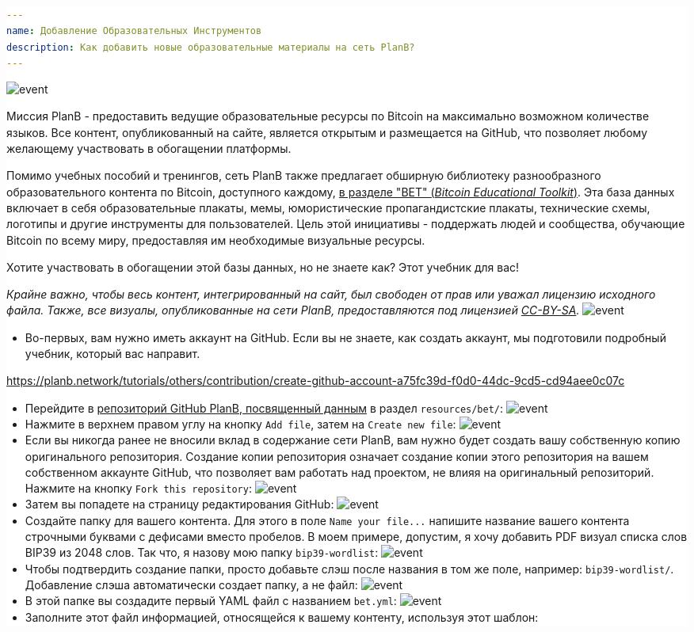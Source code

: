 ```yaml
---
name: Добавление Образовательных Инструментов
description: Как добавить новые образовательные материалы на сеть PlanB?
---
```

![event](assets/cover.webp)

Миссия PlanB - предоставить ведущие образовательные ресурсы по Bitcoin на максимально возможном количестве языков. Все контент, опубликованный на сайте, является открытым и размещается на GitHub, что позволяет любому желающему участвовать в обогащении платформы.

Помимо учебных пособий и тренингов, сеть PlanB также предлагает обширную библиотеку разнообразного образовательного контента по Bitcoin, доступного каждому, [в разделе "BET" (_Bitcoin Educational Toolkit_)](https://planb.network/resources/bet). Эта база данных включает в себя образовательные плакаты, мемы, юмористические пропагандистские плакаты, технические схемы, логотипы и другие инструменты для пользователей. Цель этой инициативы - поддержать людей и сообщества, обучающие Bitcoin по всему миру, предоставляя им необходимые визуальные ресурсы.

Хотите участвовать в обогащении этой базы данных, но не знаете как? Этот учебник для вас!

*Крайне важно, чтобы весь контент, интегрированный на сайт, был свободен от прав или уважал лицензию исходного файла. Также, все визуалы, опубликованные на сети PlanB, предоставляются под лицензией [CC-BY-SA](https://creativecommons.org/licenses/by-sa/4.0/).*
![event](assets/01.webp)
- Во-первых, вам нужно иметь аккаунт на GitHub. Если вы не знаете, как создать аккаунт, мы подготовили подробный учебник, который вас направит.

https://planb.network/tutorials/others/contribution/create-github-account-a75fc39d-f0d0-44dc-9cd5-cd94aee0c07c


- Перейдите в [репозиторий GitHub PlanB, посвященный данным](https://github.com/PlanB-Network/bitcoin-educational-content/tree/dev/resources/bet) в раздел `resources/bet/`:
![event](assets/02.webp)
- Нажмите в верхнем правом углу на кнопку `Add file`, затем на `Create new file`:
![event](assets/03.webp)
- Если вы никогда ранее не вносили вклад в содержание сети PlanB, вам нужно будет создать вашу собственную копию оригинального репозитория. Создание копии репозитория означает создание копии этого репозитория на вашем собственном аккаунте GitHub, что позволяет вам работать над проектом, не влияя на оригинальный репозиторий. Нажмите на кнопку `Fork this repository`:
![event](assets/04.webp)
- Затем вы попадете на страницу редактирования GitHub:
![event](assets/05.webp)
- Создайте папку для вашего контента. Для этого в поле `Name your file...` напишите название вашего контента строчными буквами с дефисами вместо пробелов. В моем примере, допустим, я хочу добавить PDF визуал списка слов BIP39 из 2048 слов. Так что, я назову мою папку `bip39-wordlist`: ![event](assets/06.webp)
- Чтобы подтвердить создание папки, просто добавьте слэш после названия в том же поле, например: `bip39-wordlist/`. Добавление слэша автоматически создает папку, а не файл:
![event](assets/07.webp)
- В этой папке вы создадите первый YAML файл с названием `bet.yml`:
![event](assets/08.webp)
- Заполните этот файл информацией, относящейся к вашему контенту, используя этот шаблон:
